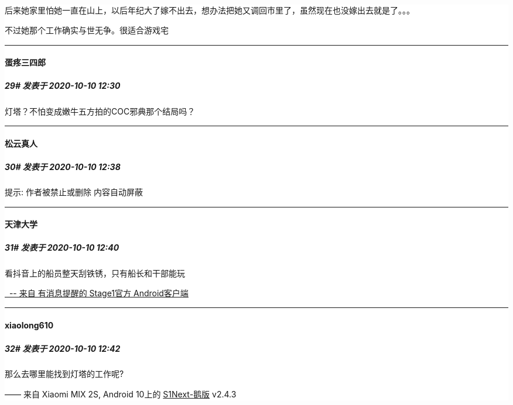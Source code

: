 
后来她家里怕她一直在山上，以后年纪大了嫁不出去，想办法把她又调回市里了，虽然现在也没嫁出去就是了。。。


不过她那个工作确实与世无争。很适合游戏宅







*****

####  蛋疼三四郎  
##### 29#       发表于 2020-10-10 12:30




灯塔？不怕变成嫩牛五方拍的COC邪典那个结局吗？







*****

####  松云真人  
##### 30#       发表于 2020-10-10 12:38

提示: 作者被禁止或删除 内容自动屏蔽



*****

####  天津大学  
##### 31#       发表于 2020-10-10 12:40




看抖音上的船员整天刮铁锈，只有船长和干部能玩

[  -- 来自 有消息提醒的 Stage1官方 Android客户端](https://www.coolapk.com/apk/140634)







*****

####  xiaolong610  
##### 32#       发表于 2020-10-10 12:42




那么去哪里能找到灯塔的工作呢?

—— 来自 Xiaomi MIX 2S, Android 10上的 [S1Next-鹅版](https://github.com/ykrank/S1-Next/releases) v2.4.3



